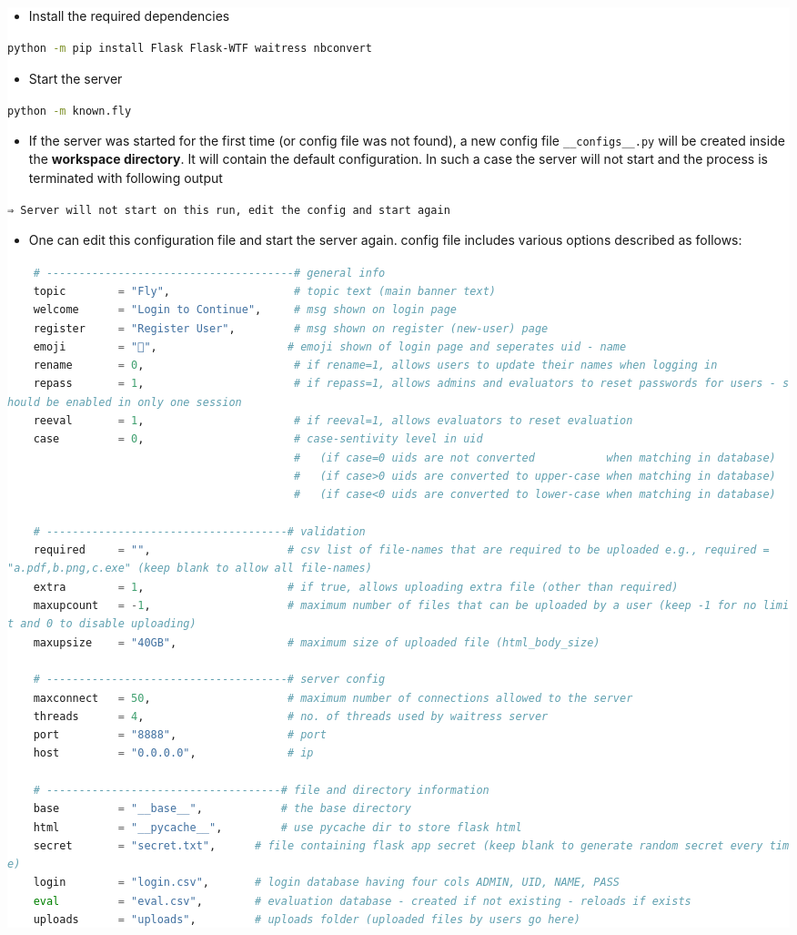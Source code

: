 * Install the required dependencies

```bash
python -m pip install Flask Flask-WTF waitress nbconvert 
```

* Start the server

```bash
python -m known.fly
```

* If the server was started for the first time (or config file was not found), a new config file `__configs__.py` will be created inside the **workspace directory**. It will contain the default configuration. In such a case the server will not start and the process is terminated with following output

```bash
⇒ Server will not start on this run, edit the config and start again
```

* One can edit this configuration file and start the server again. config file includes various options described as follows:

```python
    # --------------------------------------# general info
    topic        = "Fly",                   # topic text (main banner text)
    welcome      = "Login to Continue",     # msg shown on login page
    register     = "Register User",         # msg shown on register (new-user) page
    emoji        = "🦋",                    # emoji shown of login page and seperates uid - name
    rename       = 0,                       # if rename=1, allows users to update their names when logging in
    repass       = 1,                       # if repass=1, allows admins and evaluators to reset passwords for users - should be enabled in only one session
    reeval       = 1,                       # if reeval=1, allows evaluators to reset evaluation
    case         = 0,                       # case-sentivity level in uid
                                            #   (if case=0 uids are not converted           when matching in database)
                                            #   (if case>0 uids are converted to upper-case when matching in database)
                                            #   (if case<0 uids are converted to lower-case when matching in database)
    
    # -------------------------------------# validation
    required     = "",                     # csv list of file-names that are required to be uploaded e.g., required = "a.pdf,b.png,c.exe" (keep blank to allow all file-names)
    extra        = 1,                      # if true, allows uploading extra file (other than required)
    maxupcount   = -1,                     # maximum number of files that can be uploaded by a user (keep -1 for no limit and 0 to disable uploading)
    maxupsize    = "40GB",                 # maximum size of uploaded file (html_body_size)
    
    # -------------------------------------# server config
    maxconnect   = 50,                     # maximum number of connections allowed to the server
    threads      = 4,                      # no. of threads used by waitress server
    port         = "8888",                 # port
    host         = "0.0.0.0",              # ip

    # ------------------------------------# file and directory information
    base         = "__base__",            # the base directory 
    html         = "__pycache__",         # use pycache dir to store flask html
    secret       = "secret.txt",      # file containing flask app secret (keep blank to generate random secret every time)
    login        = "login.csv",       # login database having four cols ADMIN, UID, NAME, PASS
    eval         = "eval.csv",        # evaluation database - created if not existing - reloads if exists
    uploads      = "uploads",         # uploads folder (uploaded files by users go here)
```